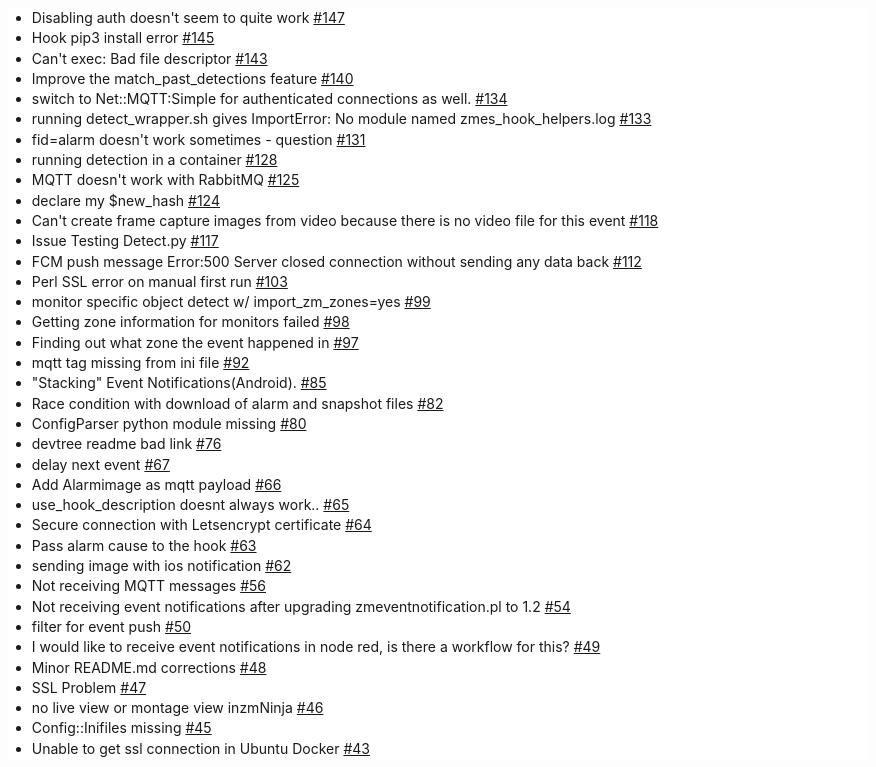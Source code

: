 - Disabling auth doesn't seem to quite work [\#147](https://github.com/ZoneMinder/zmeventnotification/issues/147)
- Hook pip3 install error [\#145](https://github.com/ZoneMinder/zmeventnotification/issues/145)
- Can't exec: Bad file descriptor [\#143](https://github.com/ZoneMinder/zmeventnotification/issues/143)
- Improve the match\_past\_detections feature [\#140](https://github.com/ZoneMinder/zmeventnotification/issues/140)
- switch to Net::MQTT:Simple for authenticated connections as well.  [\#134](https://github.com/ZoneMinder/zmeventnotification/issues/134)
- running detect\_wrapper.sh gives ImportError: No module named zmes\_hook\_helpers.log [\#133](https://github.com/ZoneMinder/zmeventnotification/issues/133)
- fid=alarm doesn't work sometimes - question  [\#131](https://github.com/ZoneMinder/zmeventnotification/issues/131)
- running detection in a container [\#128](https://github.com/ZoneMinder/zmeventnotification/issues/128)
- MQTT doesn't work with RabbitMQ [\#125](https://github.com/ZoneMinder/zmeventnotification/issues/125)
- declare my $new\_hash [\#124](https://github.com/ZoneMinder/zmeventnotification/issues/124)
- Can't create frame capture images from video because there is no video file for this event [\#118](https://github.com/ZoneMinder/zmeventnotification/issues/118)
- Issue Testing Detect.py [\#117](https://github.com/ZoneMinder/zmeventnotification/issues/117)
- FCM push message Error:500 Server closed connection without sending any data back [\#112](https://github.com/ZoneMinder/zmeventnotification/issues/112)
- Perl SSL error on manual first run [\#103](https://github.com/ZoneMinder/zmeventnotification/issues/103)
- monitor specific object detect w/ import\_zm\_zones=yes [\#99](https://github.com/ZoneMinder/zmeventnotification/issues/99)
- Getting zone information for monitors failed [\#98](https://github.com/ZoneMinder/zmeventnotification/issues/98)
- Finding out what zone the event happened in [\#97](https://github.com/ZoneMinder/zmeventnotification/issues/97)
- mqtt tag missing from ini file [\#92](https://github.com/ZoneMinder/zmeventnotification/issues/92)
- "Stacking" Event Notifications\(Android\). [\#85](https://github.com/ZoneMinder/zmeventnotification/issues/85)
- Race condition with download of alarm and snapshot files [\#82](https://github.com/ZoneMinder/zmeventnotification/issues/82)
- ConfigParser python module missing [\#80](https://github.com/ZoneMinder/zmeventnotification/issues/80)
- devtree readme bad link [\#76](https://github.com/ZoneMinder/zmeventnotification/issues/76)
- delay next event [\#67](https://github.com/ZoneMinder/zmeventnotification/issues/67)
- Add Alarmimage as mqtt payload [\#66](https://github.com/ZoneMinder/zmeventnotification/issues/66)
- use\_hook\_description doesnt always work..  [\#65](https://github.com/ZoneMinder/zmeventnotification/issues/65)
- Secure connection with Letsencrypt certificate [\#64](https://github.com/ZoneMinder/zmeventnotification/issues/64)
- Pass alarm cause to the hook [\#63](https://github.com/ZoneMinder/zmeventnotification/issues/63)
- sending image with ios notification [\#62](https://github.com/ZoneMinder/zmeventnotification/issues/62)
- Not receiving MQTT messages [\#56](https://github.com/ZoneMinder/zmeventnotification/issues/56)
- Not receiving event notifications after upgrading zmeventnotification.pl to 1.2  [\#54](https://github.com/ZoneMinder/zmeventnotification/issues/54)
- filter for event push [\#50](https://github.com/ZoneMinder/zmeventnotification/issues/50)
- I would like to receive event notifications in node red, is there a workflow for this?  [\#49](https://github.com/ZoneMinder/zmeventnotification/issues/49)
- Minor README.md corrections [\#48](https://github.com/ZoneMinder/zmeventnotification/issues/48)
- SSL Problem  [\#47](https://github.com/ZoneMinder/zmeventnotification/issues/47)
- no live view or montage view inzmNinja [\#46](https://github.com/ZoneMinder/zmeventnotification/issues/46)
- 	Config::Inifiles missing [\#45](https://github.com/ZoneMinder/zmeventnotification/issues/45)
- Unable to get ssl connection in Ubuntu Docker [\#43](https://github.com/ZoneMinder/zmeventnotification/issues/43)